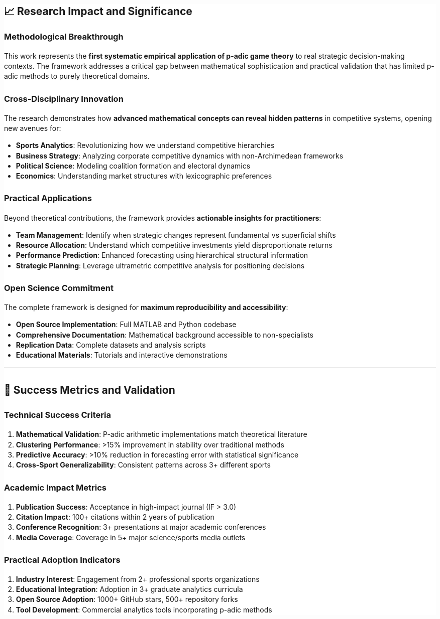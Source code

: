 ## 📈 Research Impact and Significance

### Methodological Breakthrough
This work represents the **first systematic empirical application of p-adic game theory** to real strategic decision-making contexts. The framework addresses a critical gap between mathematical sophistication and practical validation that has limited p-adic methods to purely theoretical domains.

### Cross-Disciplinary Innovation
The research demonstrates how **advanced mathematical concepts can reveal hidden patterns** in competitive systems, opening new avenues for:
- **Sports Analytics**: Revolutionizing how we understand competitive hierarchies
- **Business Strategy**: Analyzing corporate competitive dynamics with non-Archimedean frameworks  
- **Political Science**: Modeling coalition formation and electoral dynamics
- **Economics**: Understanding market structures with lexicographic preferences

### Practical Applications
Beyond theoretical contributions, the framework provides **actionable insights for practitioners**:
- **Team Management**: Identify when strategic changes represent fundamental vs superficial shifts
- **Resource Allocation**: Understand which competitive investments yield disproportionate returns
- **Performance Prediction**: Enhanced forecasting using hierarchical structural information
- **Strategic Planning**: Leverage ultrametric competitive analysis for positioning decisions

### Open Science Commitment
The complete framework is designed for **maximum reproducibility and accessibility**:
- **Open Source Implementation**: Full MATLAB and Python codebase
- **Comprehensive Documentation**: Mathematical background accessible to non-specialists
- **Replication Data**: Complete datasets and analysis scripts
- **Educational Materials**: Tutorials and interactive demonstrations

---

## 🎯 Success Metrics and Validation

### Technical Success Criteria
1. **Mathematical Validation**: P-adic arithmetic implementations match theoretical literature
2. **Clustering Performance**: >15% improvement in stability over traditional methods
3. **Predictive Accuracy**: >10% reduction in forecasting error with statistical significance
4. **Cross-Sport Generalizability**: Consistent patterns across 3+ different sports

### Academic Impact Metrics
1. **Publication Success**: Acceptance in high-impact journal (IF > 3.0)
2. **Citation Impact**: 100+ citations within 2 years of publication
3. **Conference Recognition**: 3+ presentations at major academic conferences
4. **Media Coverage**: Coverage in 5+ major science/sports media outlets

### Practical Adoption Indicators
1. **Industry Interest**: Engagement from 2+ professional sports organizations
2. **Educational Integration**: Adoption in 3+ graduate analytics curricula
3. **Open Source Adoption**: 1000+ GitHub stars, 500+ repository forks
4. **Tool Development**: Commercial analytics tools incorporating p-adic methods
